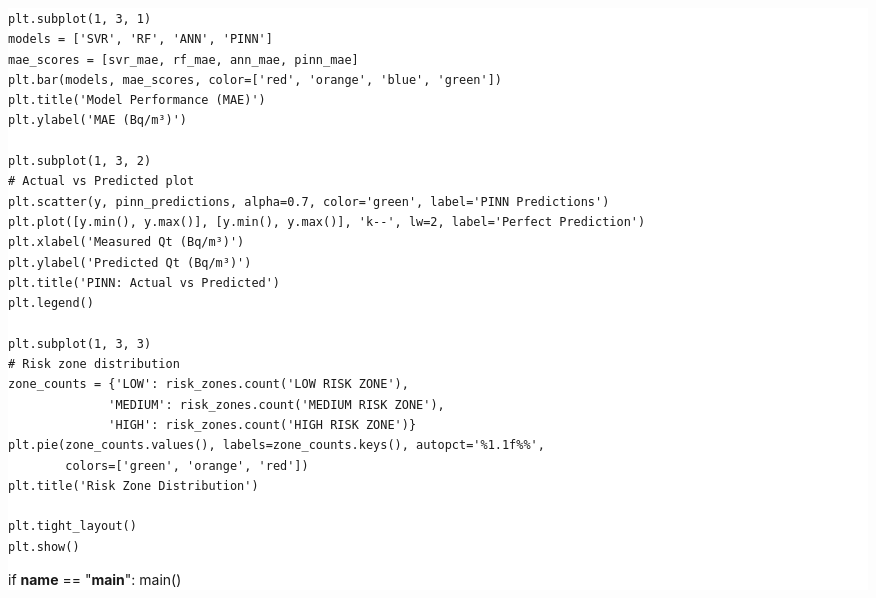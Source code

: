     plt.subplot(1, 3, 1)
    models = ['SVR', 'RF', 'ANN', 'PINN']
    mae_scores = [svr_mae, rf_mae, ann_mae, pinn_mae]
    plt.bar(models, mae_scores, color=['red', 'orange', 'blue', 'green'])
    plt.title('Model Performance (MAE)')
    plt.ylabel('MAE (Bq/m³)')
    
    plt.subplot(1, 3, 2)
    # Actual vs Predicted plot
    plt.scatter(y, pinn_predictions, alpha=0.7, color='green', label='PINN Predictions')
    plt.plot([y.min(), y.max()], [y.min(), y.max()], 'k--', lw=2, label='Perfect Prediction')
    plt.xlabel('Measured Qt (Bq/m³)')
    plt.ylabel('Predicted Qt (Bq/m³)')
    plt.title('PINN: Actual vs Predicted')
    plt.legend()
    
    plt.subplot(1, 3, 3)
    # Risk zone distribution
    zone_counts = {'LOW': risk_zones.count('LOW RISK ZONE'),
                  'MEDIUM': risk_zones.count('MEDIUM RISK ZONE'),
                  'HIGH': risk_zones.count('HIGH RISK ZONE')}
    plt.pie(zone_counts.values(), labels=zone_counts.keys(), autopct='%1.1f%%', 
            colors=['green', 'orange', 'red'])
    plt.title('Risk Zone Distribution')
    
    plt.tight_layout()
    plt.show()

if __name__ == "__main__":
    main()
    
